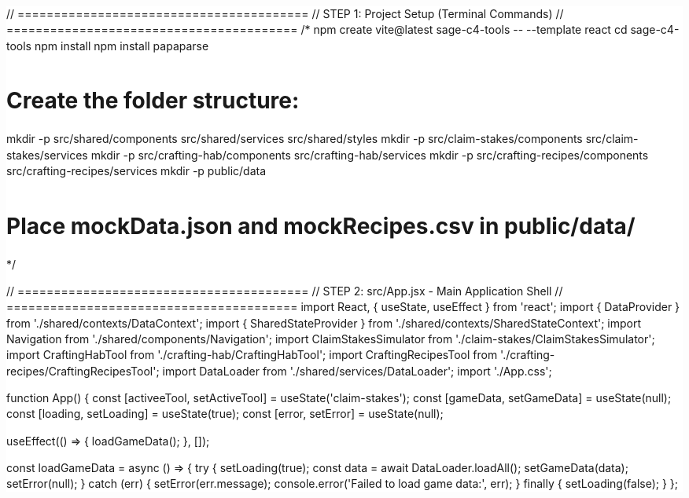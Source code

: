 // ========================================
// STEP 1: Project Setup (Terminal Commands)
// ========================================
/*
npm create vite@latest sage-c4-tools -- --template react
cd sage-c4-tools
npm install
npm install papaparse

# Create the folder structure:
mkdir -p src/shared/components src/shared/services src/shared/styles
mkdir -p src/claim-stakes/components src/claim-stakes/services
mkdir -p src/crafting-hab/components src/crafting-hab/services
mkdir -p src/crafting-recipes/components src/crafting-recipes/services
mkdir -p public/data

# Place mockData.json and mockRecipes.csv in public/data/
*/

// ========================================
// STEP 2: src/App.jsx - Main Application Shell
// ========================================
import React, { useState, useEffect } from 'react';
import { DataProvider } from './shared/contexts/DataContext';
import { SharedStateProvider } from './shared/contexts/SharedStateContext';
import Navigation from './shared/components/Navigation';
import ClaimStakesSimulator from './claim-stakes/ClaimStakesSimulator';
import CraftingHabTool from './crafting-hab/CraftingHabTool';
import CraftingRecipesTool from './crafting-recipes/CraftingRecipesTool';
import DataLoader from './shared/services/DataLoader';
import './App.css';

function App() {
  const [activeeTool, setActiveTool] = useState('claim-stakes');
  const [gameData, setGameData] = useState(null);
  const [loading, setLoading] = useState(true);
  const [error, setError] = useState(null);

  useEffect(() => {
    loadGameData();
  }, []);

  const loadGameData = async () => {
    try {
      setLoading(true);
      const data = await DataLoader.loadAll();
      setGameData(data);
      setError(null);
    } catch (err) {
      setError(err.message);
      console.error('Failed to load game data:', err);
    } finally {
      setLoading(false);
    }
  };
